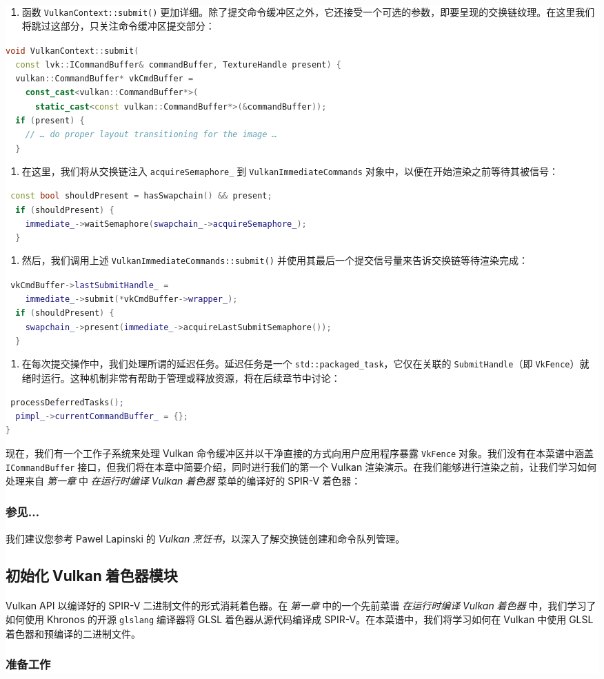 1.  函数 `VulkanContext::submit()` 更加详细。除了提交命令缓冲区之外，它还接受一个可选的参数，即要呈现的交换链纹理。在这里我们将跳过这部分，只关注命令缓冲区提交部分：

```cpp
void VulkanContext::submit(
  const lvk::ICommandBuffer& commandBuffer, TextureHandle present) {
  vulkan::CommandBuffer* vkCmdBuffer =
    const_cast<vulkan::CommandBuffer*>(
      static_cast<const vulkan::CommandBuffer*>(&commandBuffer));
  if (present) {
    // … do proper layout transitioning for the image …
  }
```

1.  在这里，我们将从交换链注入 `acquireSemaphore_` 到 `VulkanImmediateCommands` 对象中，以便在开始渲染之前等待其被信号：

```cpp
 const bool shouldPresent = hasSwapchain() && present;
  if (shouldPresent) {
    immediate_->waitSemaphore(swapchain_->acquireSemaphore_);
  }
```

1.  然后，我们调用上述 `VulkanImmediateCommands::submit()` 并使用其最后一个提交信号量来告诉交换链等待渲染完成：

```cpp
 vkCmdBuffer->lastSubmitHandle_ =
    immediate_->submit(*vkCmdBuffer->wrapper_);
  if (shouldPresent) {
    swapchain_->present(immediate_->acquireLastSubmitSemaphore());
  }
```

1.  在每次提交操作中，我们处理所谓的延迟任务。延迟任务是一个 `std::packaged_task`，它仅在关联的 `SubmitHandle`（即 `VkFence`）就绪时运行。这种机制非常有帮助于管理或释放资源，将在后续章节中讨论：

```cpp
 processDeferredTasks();
  pimpl_->currentCommandBuffer_ = {};
}
```

现在，我们有一个工作子系统来处理 Vulkan 命令缓冲区并以干净直接的方式向用户应用程序暴露 `VkFence` 对象。我们没有在本菜谱中涵盖 `ICommandBuffer` 接口，但我们将在本章中简要介绍，同时进行我们的第一个 Vulkan 渲染演示。在我们能够进行渲染之前，让我们学习如何处理来自 *第一章* 中 *在运行时编译 Vulkan 着色器* 菜单的编译好的 SPIR-V 着色器：

### 参见…

我们建议您参考 Pawel Lapinski 的 *Vulkan 烹饪书*，以深入了解交换链创建和命令队列管理。

## 初始化 Vulkan 着色器模块

Vulkan API 以编译好的 SPIR-V 二进制文件的形式消耗着色器。在 *第一章* 中的一个先前菜谱 *在运行时编译 Vulkan 着色器* 中，我们学习了如何使用 Khronos 的开源 `glslang` 编译器将 GLSL 着色器从源代码编译成 SPIR-V。在本菜谱中，我们将学习如何在 Vulkan 中使用 GLSL 着色器和预编译的二进制文件。

### 准备工作
